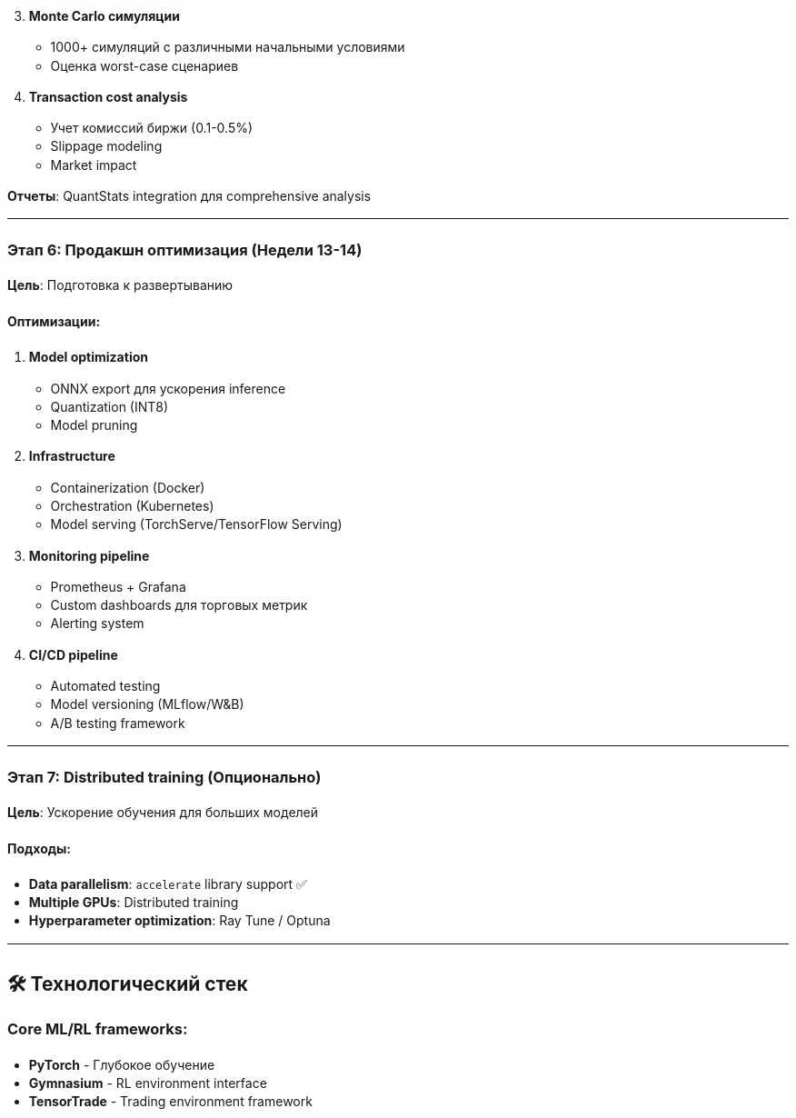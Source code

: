 3. **Monte Carlo симуляции**
   - 1000+ симуляций с различными начальными условиями
   - Оценка worst-case сценариев
   
4. **Transaction cost analysis**
   - Учет комиссий биржи (0.1-0.5%)
   - Slippage modeling
   - Market impact

**Отчеты**: QuantStats integration для comprehensive analysis

---

### Этап 6: Продакшн оптимизация (Недели 13-14)
**Цель**: Подготовка к развертыванию

#### Оптимизации:
1. **Model optimization**
   - ONNX export для ускорения inference
   - Quantization (INT8)
   - Model pruning
   
2. **Infrastructure**
   - Containerization (Docker)
   - Orchestration (Kubernetes)
   - Model serving (TorchServe/TensorFlow Serving)
   
3. **Monitoring pipeline**
   - Prometheus + Grafana
   - Custom dashboards для торговых метрик
   - Alerting system
   
4. **CI/CD pipeline**
   - Automated testing
   - Model versioning (MLflow/W&B)
   - A/B testing framework

---

### Этап 7: Distributed training (Опционально)
**Цель**: Ускорение обучения для больших моделей

#### Подходы:
- **Data parallelism**: `accelerate` library support ✅
- **Multiple GPUs**: Distributed training
- **Hyperparameter optimization**: Ray Tune / Optuna

---

## 🛠 Технологический стек

### Core ML/RL frameworks:
- **PyTorch** - Глубокое обучение
- **Gymnasium** - RL environment interface
- **TensorTrade** - Trading environment framework
